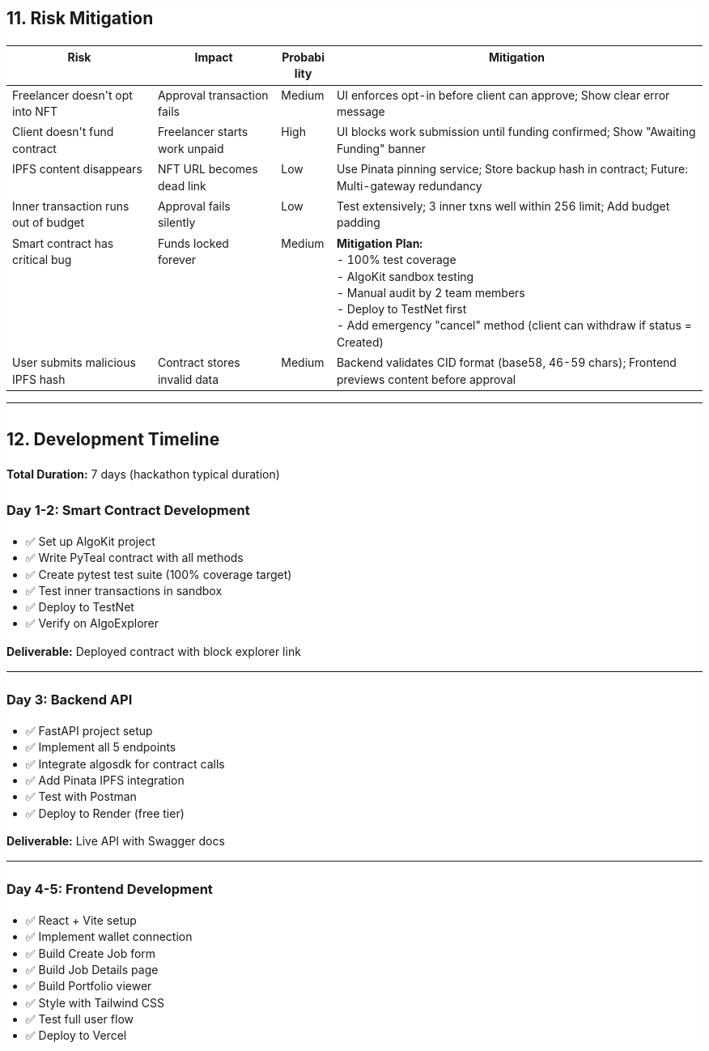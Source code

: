 
## **11. Risk Mitigation**

| **Risk** | **Impact** | **Probability** | **Mitigation** |
|---------|-----------|-----------------|----------------|
| Freelancer doesn't opt into NFT | Approval transaction fails | Medium | UI enforces opt-in before client can approve; Show clear error message |
| Client doesn't fund contract | Freelancer starts work unpaid | High | UI blocks work submission until funding confirmed; Show "Awaiting Funding" banner |
| IPFS content disappears | NFT URL becomes dead link | Low | Use Pinata pinning service; Store backup hash in contract; Future: Multi-gateway redundancy |
| Inner transaction runs out of budget | Approval fails silently | Low | Test extensively; 3 inner txns well within 256 limit; Add budget padding |
| Smart contract has critical bug | Funds locked forever | Medium | **Mitigation Plan:** <br>- 100% test coverage<br>- AlgoKit sandbox testing<br>- Manual audit by 2 team members<br>- Deploy to TestNet first<br>- Add emergency "cancel" method (client can withdraw if status = Created) |
| User submits malicious IPFS hash | Contract stores invalid data | Medium | Backend validates CID format (base58, 46-59 chars); Frontend previews content before approval |

---

## **12. Development Timeline**

**Total Duration:** 7 days (hackathon typical duration)

### **Day 1-2: Smart Contract Development**
- ✅ Set up AlgoKit project
- ✅ Write PyTeal contract with all methods
- ✅ Create pytest test suite (100% coverage target)
- ✅ Test inner transactions in sandbox
- ✅ Deploy to TestNet
- ✅ Verify on AlgoExplorer

**Deliverable:** Deployed contract with block explorer link

---

### **Day 3: Backend API**
- ✅ FastAPI project setup
- ✅ Implement all 5 endpoints
- ✅ Integrate algosdk for contract calls
- ✅ Add Pinata IPFS integration
- ✅ Test with Postman
- ✅ Deploy to Render (free tier)

**Deliverable:** Live API with Swagger docs

---

### **Day 4-5: Frontend Development**
- ✅ React + Vite setup
- ✅ Implement wallet connection
- ✅ Build Create Job form
- ✅ Build Job Details page
- ✅ Build Portfolio viewer
- ✅ Style with Tailwind CSS
- ✅ Test full user flow
- ✅ Deploy to Vercel
